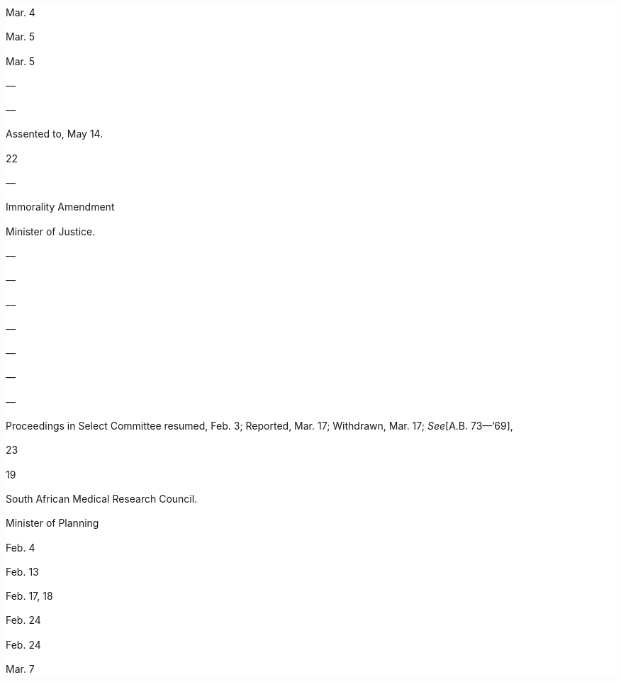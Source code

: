 <td><p>Mar. 4</p></td>

<td><p>Mar. 5</p></td>

<td><p>Mar. 5</p></td>

<td><p>&#x2014;</p></td>

<td><p>&#x2014;</p></td>

<td><p>Assented to, May 14.</p></td>

</tr>

<tr>

<td><p>22</p></td>

<td><p>&#x2014;</p></td>

<td><p>Immorality Amendment</p></td>

<td><p>Minister of Justice.</p></td>

<td><p>&#x2014;</p></td>

<td><p>&#x2014;</p></td>

<td><p>&#x2014;</p></td>

<td><p>&#x2014;</p></td>

<td><p>&#x2014;</p></td>

<td><p>&#x2014;</p></td>

<td><p>&#x2014;</p></td>

<td><p>Proceedings in Select Committee resumed, Feb. 3; Reported, Mar. 17; Withdrawn, Mar. 17; <i>See</i>[A.B. 73&#x2014;&#x2019;69],</p></td>

</tr>

<tr>

<td><p>23</p></td>

<td><p>19</p></td>

<td><p>South African Medical Research Council.</p></td>

<td><p>Minister of Planning</p></td>

<td><p>Feb. 4</p></td>

<td><p>Feb. 13</p></td>

<td><p>Feb. 17, 18</p></td>

<td><p>Feb. 24</p></td>

<td><p>Feb. 24</p></td>

<td><p>Mar. 7</p></td>
